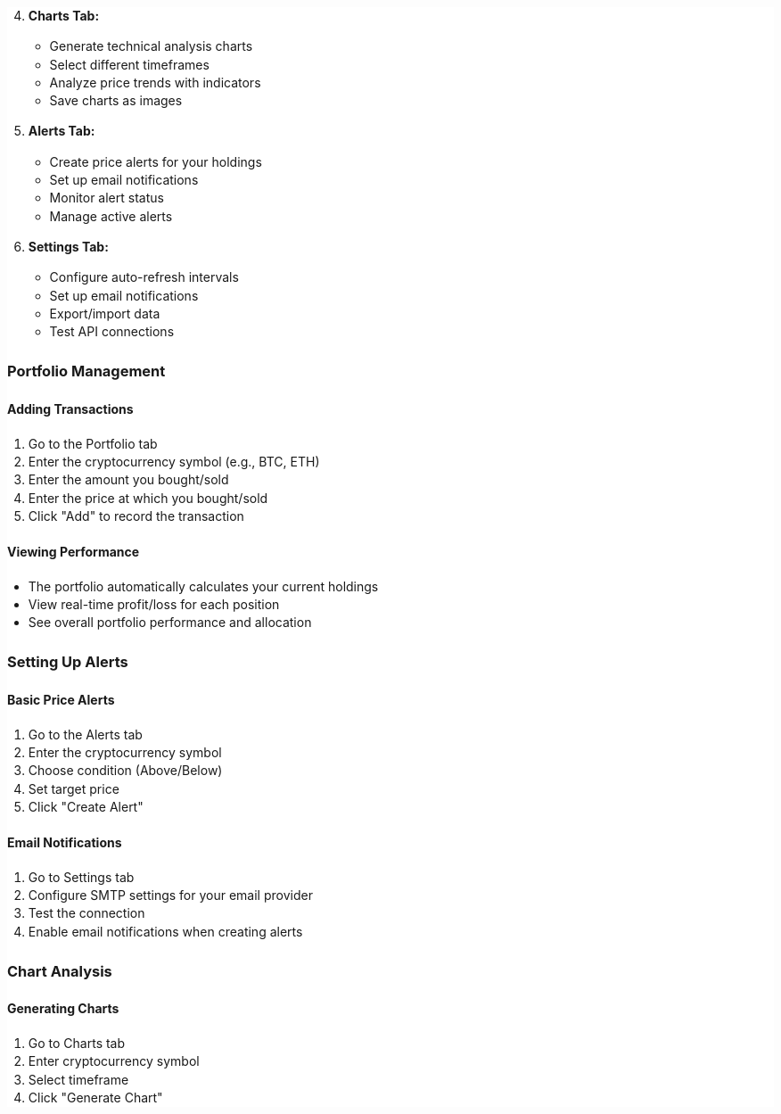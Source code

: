 4. **Charts Tab:**
   - Generate technical analysis charts
   - Select different timeframes
   - Analyze price trends with indicators
   - Save charts as images

5. **Alerts Tab:**
   - Create price alerts for your holdings
   - Set up email notifications
   - Monitor alert status
   - Manage active alerts

6. **Settings Tab:**
   - Configure auto-refresh intervals
   - Set up email notifications
   - Export/import data
   - Test API connections

### Portfolio Management

#### Adding Transactions
1. Go to the Portfolio tab
2. Enter the cryptocurrency symbol (e.g., BTC, ETH)
3. Enter the amount you bought/sold
4. Enter the price at which you bought/sold
5. Click "Add" to record the transaction

#### Viewing Performance
- The portfolio automatically calculates your current holdings
- View real-time profit/loss for each position
- See overall portfolio performance and allocation

### Setting Up Alerts

#### Basic Price Alerts
1. Go to the Alerts tab
2. Enter the cryptocurrency symbol
3. Choose condition (Above/Below)
4. Set target price
5. Click "Create Alert"

#### Email Notifications
1. Go to Settings tab
2. Configure SMTP settings for your email provider
3. Test the connection
4. Enable email notifications when creating alerts

### Chart Analysis

#### Generating Charts
1. Go to Charts tab
2. Enter cryptocurrency symbol
3. Select timeframe
4. Click "Generate Chart"
